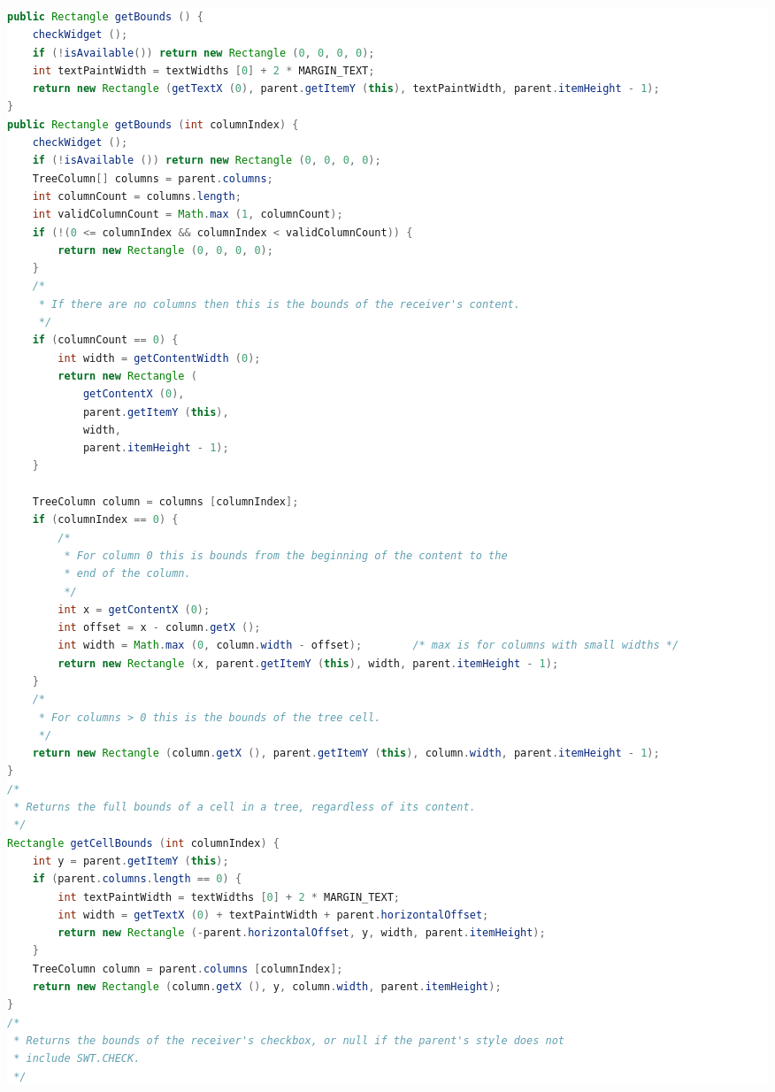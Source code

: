 ```java
public Rectangle getBounds () {
	checkWidget ();
	if (!isAvailable()) return new Rectangle (0, 0, 0, 0);
	int textPaintWidth = textWidths [0] + 2 * MARGIN_TEXT;
	return new Rectangle (getTextX (0), parent.getItemY (this), textPaintWidth, parent.itemHeight - 1);
}
public Rectangle getBounds (int columnIndex) {
	checkWidget ();
	if (!isAvailable ()) return new Rectangle (0, 0, 0, 0);
	TreeColumn[] columns = parent.columns;
	int columnCount = columns.length;
	int validColumnCount = Math.max (1, columnCount);
	if (!(0 <= columnIndex && columnIndex < validColumnCount)) {
		return new Rectangle (0, 0, 0, 0);
	}
	/*
	 * If there are no columns then this is the bounds of the receiver's content.
	 */
	if (columnCount == 0) {
		int width = getContentWidth (0);
		return new Rectangle (
			getContentX (0),
			parent.getItemY (this),
			width,
			parent.itemHeight - 1);
	}
	
	TreeColumn column = columns [columnIndex];
	if (columnIndex == 0) {
		/* 
		 * For column 0 this is bounds from the beginning of the content to the
		 * end of the column.
		 */
		int x = getContentX (0);
		int offset = x - column.getX ();
		int width = Math.max (0, column.width - offset);		/* max is for columns with small widths */
		return new Rectangle (x, parent.getItemY (this), width, parent.itemHeight - 1);
	}
	/*
	 * For columns > 0 this is the bounds of the tree cell.
	 */
	return new Rectangle (column.getX (), parent.getItemY (this), column.width, parent.itemHeight - 1);
}
/*
 * Returns the full bounds of a cell in a tree, regardless of its content.
 */
Rectangle getCellBounds (int columnIndex) {
	int y = parent.getItemY (this);
	if (parent.columns.length == 0) {
		int textPaintWidth = textWidths [0] + 2 * MARGIN_TEXT;
		int width = getTextX (0) + textPaintWidth + parent.horizontalOffset;
		return new Rectangle (-parent.horizontalOffset, y, width, parent.itemHeight);
	}
	TreeColumn column = parent.columns [columnIndex];
	return new Rectangle (column.getX (), y, column.width, parent.itemHeight);
}
/*
 * Returns the bounds of the receiver's checkbox, or null if the parent's style does not
 * include SWT.CHECK.
 */
```